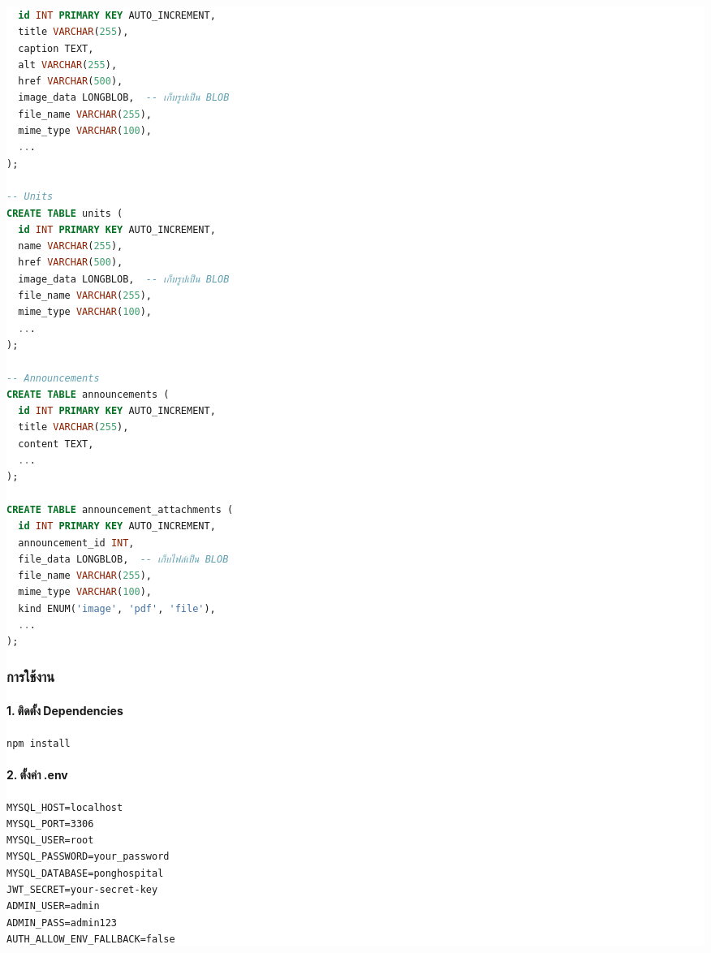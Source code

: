 ```sql
  id INT PRIMARY KEY AUTO_INCREMENT,
  title VARCHAR(255),
  caption TEXT,
  alt VARCHAR(255),
  href VARCHAR(500),
  image_data LONGBLOB,  -- เก็บรูปเป็น BLOB
  file_name VARCHAR(255),
  mime_type VARCHAR(100),
  ...
);

-- Units
CREATE TABLE units (
  id INT PRIMARY KEY AUTO_INCREMENT,
  name VARCHAR(255),
  href VARCHAR(500),
  image_data LONGBLOB,  -- เก็บรูปเป็น BLOB
  file_name VARCHAR(255),
  mime_type VARCHAR(100),
  ...
);

-- Announcements
CREATE TABLE announcements (
  id INT PRIMARY KEY AUTO_INCREMENT,
  title VARCHAR(255),
  content TEXT,
  ...
);

CREATE TABLE announcement_attachments (
  id INT PRIMARY KEY AUTO_INCREMENT,
  announcement_id INT,
  file_data LONGBLOB,  -- เก็บไฟล์เป็น BLOB
  file_name VARCHAR(255),
  mime_type VARCHAR(100),
  kind ENUM('image', 'pdf', 'file'),
  ...
);
```

### การใช้งาน

#### 1. ติดตั้ง Dependencies
```bash
npm install
```

#### 2. ตั้งค่า .env
```env
MYSQL_HOST=localhost
MYSQL_PORT=3306
MYSQL_USER=root
MYSQL_PASSWORD=your_password
MYSQL_DATABASE=ponghospital
JWT_SECRET=your-secret-key
ADMIN_USER=admin
ADMIN_PASS=admin123
AUTH_ALLOW_ENV_FALLBACK=false
```
